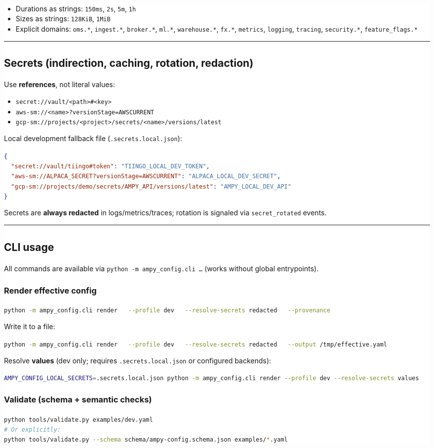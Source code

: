 - Durations as strings: `150ms`, `2s`, `5m`, `1h`  
- Sizes as strings: `128KiB`, `1MiB`  
- Explicit domains: `oms.*`, `ingest.*`, `broker.*`, `ml.*`, `warehouse.*`, `fx.*`, `metrics`, `logging`, `tracing`, `security.*`, `feature_flags.*`

---

## Secrets (indirection, caching, rotation, redaction)

Use **references**, not literal values:

- `secret://vault/<path>#<key>`
- `aws-sm://<name>?versionStage=AWSCURRENT`
- `gcp-sm://projects/<project>/secrets/<name>/versions/latest`

Local development fallback file (`.secrets.local.json`):

```json
{
  "secret://vault/tiingo#token": "TIINGO_LOCAL_DEV_TOKEN",
  "aws-sm://ALPACA_SECRET?versionStage=AWSCURRENT": "ALPACA_LOCAL_DEV_SECRET",
  "gcp-sm://projects/demo/secrets/AMPY_API/versions/latest": "AMPY_LOCAL_DEV_API"
}
```

Secrets are **always redacted** in logs/metrics/traces; rotation is signaled via `secret_rotated` events.

---

## CLI usage

All commands are available via `python -m ampy_config.cli …` (works without global entrypoints).

### Render effective config

```bash
python -m ampy_config.cli render   --profile dev   --resolve-secrets redacted   --provenance
```

Write it to a file:

```bash
python -m ampy_config.cli render   --profile dev   --resolve-secrets redacted   --output /tmp/effective.yaml
```

Resolve **values** (dev only; requires `.secrets.local.json` or configured backends):

```bash
AMPY_CONFIG_LOCAL_SECRETS=.secrets.local.json python -m ampy_config.cli render --profile dev --resolve-secrets values
```

### Validate (schema + semantic checks)

```bash
python tools/validate.py examples/dev.yaml
# Or explicitly:
python tools/validate.py --schema schema/ampy-config.schema.json examples/*.yaml
```
